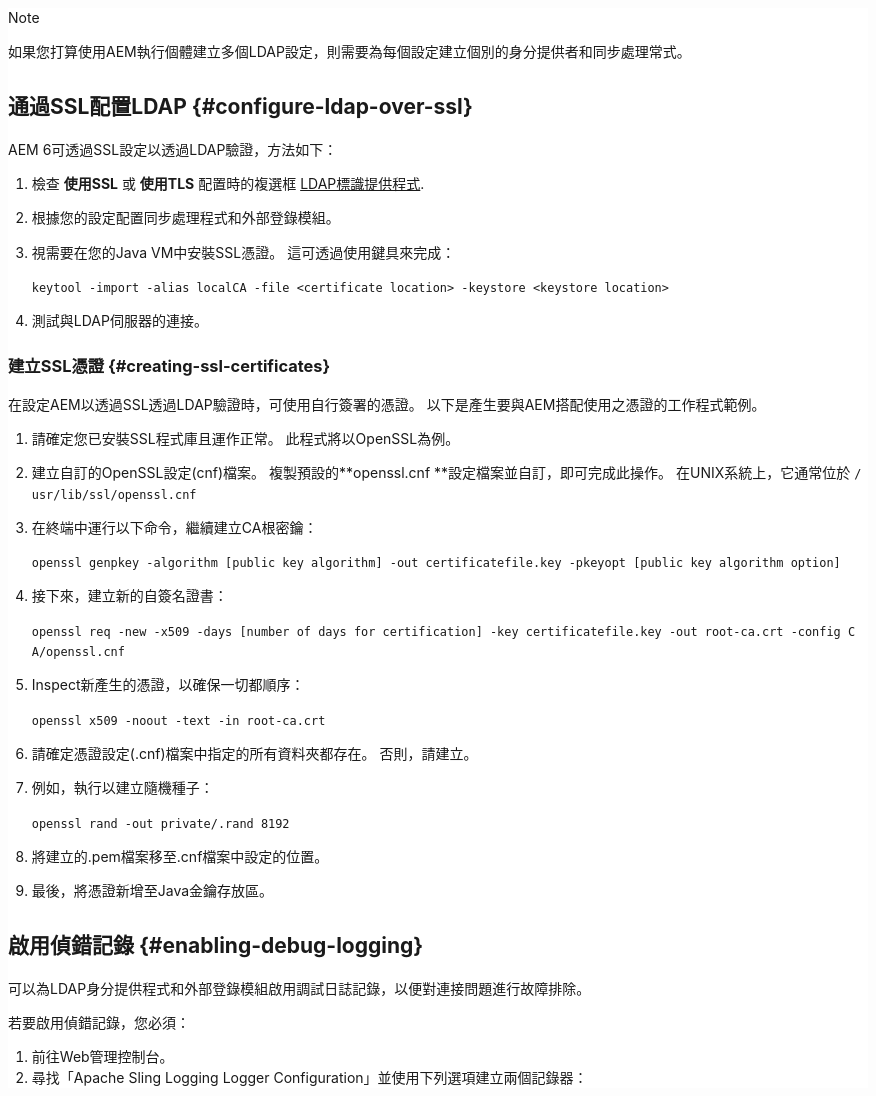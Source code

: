 >[!NOTE]
>
>如果您打算使用AEM執行個體建立多個LDAP設定，則需要為每個設定建立個別的身分提供者和同步處理常式。

## 通過SSL配置LDAP {#configure-ldap-over-ssl}

AEM 6可透過SSL設定以透過LDAP驗證，方法如下：

1. 檢查 **使用SSL** 或 **使用TLS** 配置時的複選框 [LDAP標識提供程式](#configuring-the-ldap-identity-provider).
1. 根據您的設定配置同步處理程式和外部登錄模組。
1. 視需要在您的Java VM中安裝SSL憑證。 這可透過使用鍵具來完成：

   `keytool -import -alias localCA -file <certificate location> -keystore <keystore location>`

1. 測試與LDAP伺服器的連接。

### 建立SSL憑證 {#creating-ssl-certificates}

在設定AEM以透過SSL透過LDAP驗證時，可使用自行簽署的憑證。 以下是產生要與AEM搭配使用之憑證的工作程式範例。

1. 請確定您已安裝SSL程式庫且運作正常。 此程式將以OpenSSL為例。

1. 建立自訂的OpenSSL設定(cnf)檔案。 複製預設的**openssl.cnf **設定檔案並自訂，即可完成此操作。 在UNIX系統上，它通常位於 `/usr/lib/ssl/openssl.cnf`

1. 在終端中運行以下命令，繼續建立CA根密鑰：

   ```
   openssl genpkey -algorithm [public key algorithm] -out certificatefile.key -pkeyopt [public key algorithm option] 
   ```

1. 接下來，建立新的自簽名證書：

   `openssl req -new -x509 -days [number of days for certification] -key certificatefile.key -out root-ca.crt -config CA/openssl.cnf`

1. Inspect新產生的憑證，以確保一切都順序：

   `openssl x509 -noout -text -in root-ca.crt`

1. 請確定憑證設定(.cnf)檔案中指定的所有資料夾都存在。 否則，請建立。
1. 例如，執行以建立隨機種子：

   `openssl rand -out private/.rand 8192`

1. 將建立的.pem檔案移至.cnf檔案中設定的位置。

1. 最後，將憑證新增至Java金鑰存放區。

## 啟用偵錯記錄 {#enabling-debug-logging}

可以為LDAP身分提供程式和外部登錄模組啟用調試日誌記錄，以便對連接問題進行故障排除。

若要啟用偵錯記錄，您必須：

1. 前往Web管理控制台。
1. 尋找「Apache Sling Logging Logger Configuration」並使用下列選項建立兩個記錄器：
